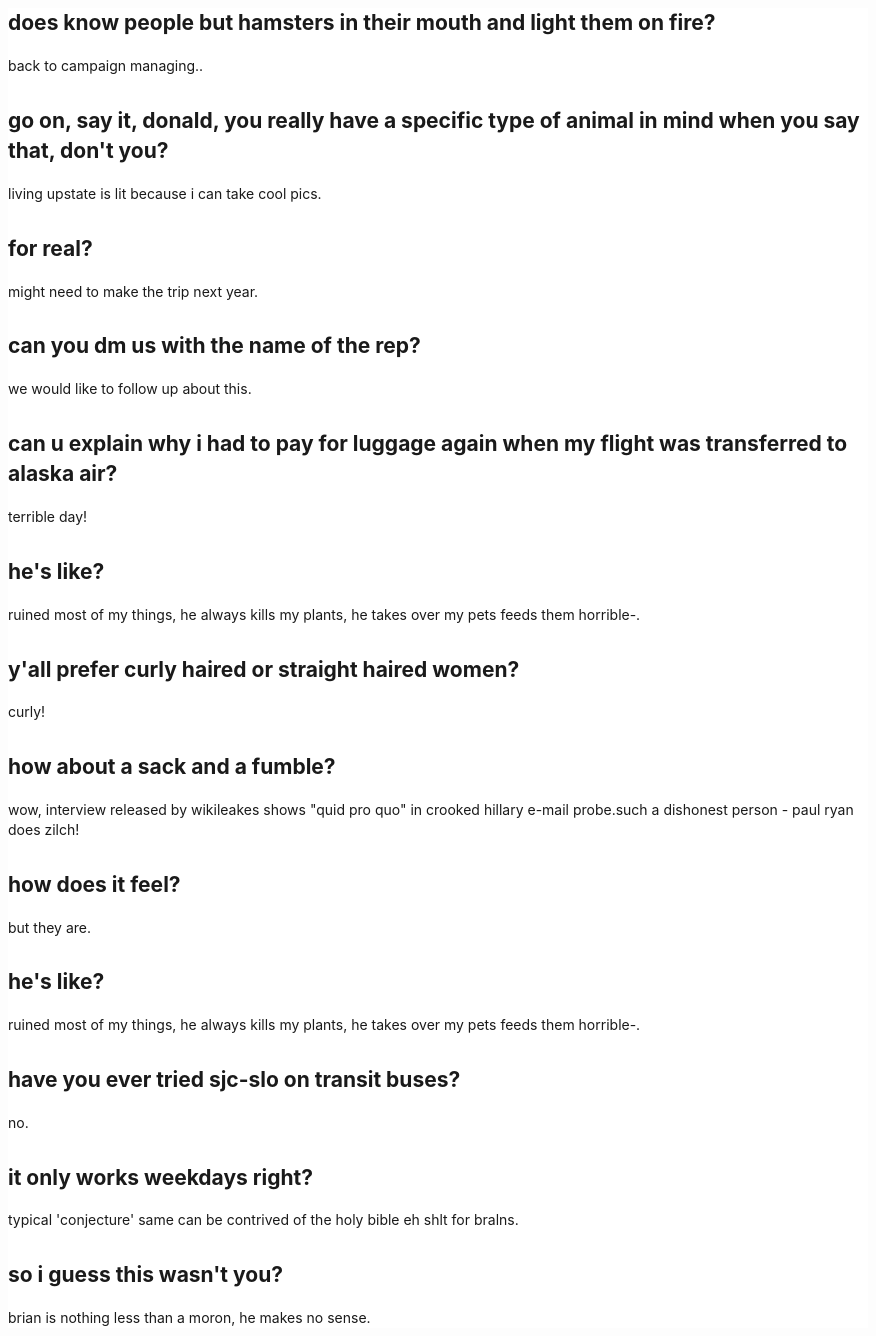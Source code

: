 ## does know people but hamsters in their mouth and light them on fire?
back to campaign managing..

## go on, say it, donald, you really have a specific type of animal in mind when you say that, don't you?
living upstate is lit because i can take cool pics.

## for real?
might need to make the trip next year.

## can you dm us with the name of the rep?
we would like to follow up about this.

## can u explain why i had to pay for luggage again when my flight was transferred to alaska air?
terrible day!

## he's like?
ruined most of my things, he always kills my plants, he takes over my pets feeds them horrible-.

## y'all prefer curly haired or straight haired women?
curly!

## how about a sack and a fumble?
wow, interview released by wikileakes shows "quid pro quo" in crooked hillary e-mail probe.such a dishonest person -  paul ryan does zilch!

## how does it feel?
but they are.

## he's like?
ruined most of my things, he always kills my plants, he takes over my pets feeds them horrible-.

## have you ever tried sjc-slo on transit buses?
no.

## it only works weekdays right?
typical 'conjecture' same can be contrived of the holy bible eh shlt for bralns.

## so i guess this wasn't you?
brian is nothing less than a moron, he makes no sense.
